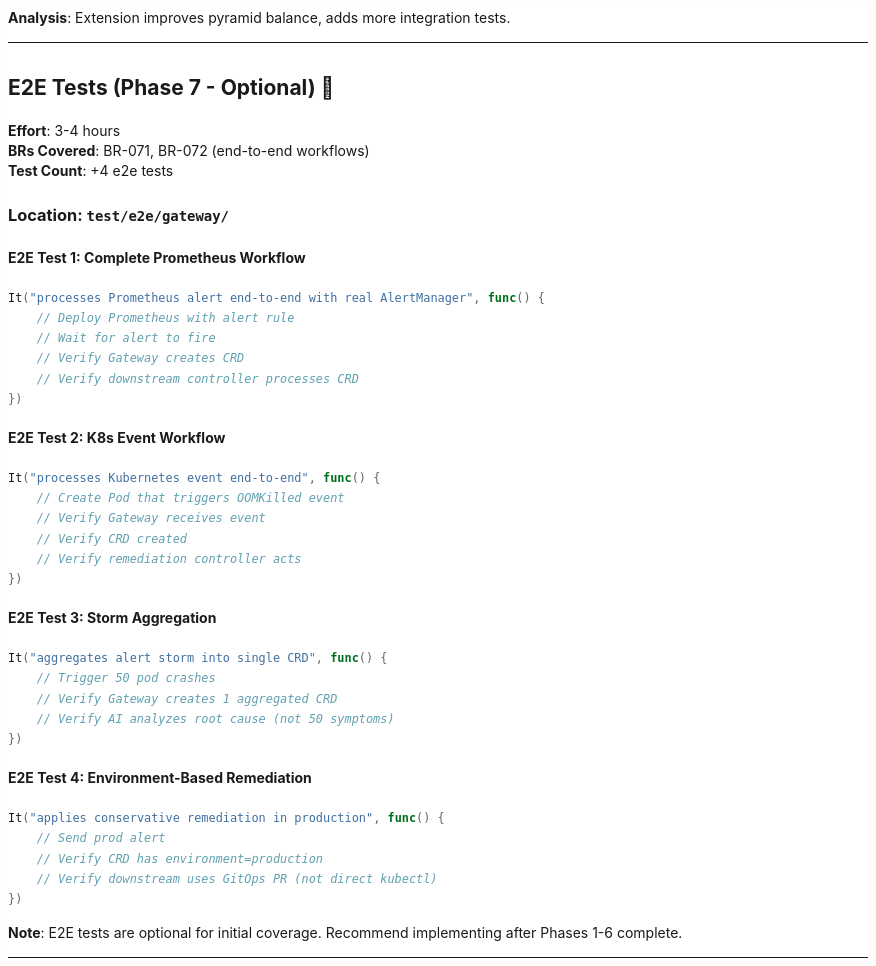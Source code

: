 **Analysis**: Extension improves pyramid balance, adds more integration tests.

---

## E2E Tests (Phase 7 - Optional) 🔵

**Effort**: 3-4 hours  
**BRs Covered**: BR-071, BR-072 (end-to-end workflows)  
**Test Count**: +4 e2e tests

### Location: `test/e2e/gateway/`

#### E2E Test 1: Complete Prometheus Workflow
```go
It("processes Prometheus alert end-to-end with real AlertManager", func() {
    // Deploy Prometheus with alert rule
    // Wait for alert to fire
    // Verify Gateway creates CRD
    // Verify downstream controller processes CRD
})
```

#### E2E Test 2: K8s Event Workflow
```go
It("processes Kubernetes event end-to-end", func() {
    // Create Pod that triggers OOMKilled event
    // Verify Gateway receives event
    // Verify CRD created
    // Verify remediation controller acts
})
```

#### E2E Test 3: Storm Aggregation
```go
It("aggregates alert storm into single CRD", func() {
    // Trigger 50 pod crashes
    // Verify Gateway creates 1 aggregated CRD
    // Verify AI analyzes root cause (not 50 symptoms)
})
```

#### E2E Test 4: Environment-Based Remediation
```go
It("applies conservative remediation in production", func() {
    // Send prod alert
    // Verify CRD has environment=production
    // Verify downstream uses GitOps PR (not direct kubectl)
})
```

**Note**: E2E tests are optional for initial coverage. Recommend implementing after Phases 1-6 complete.

---
